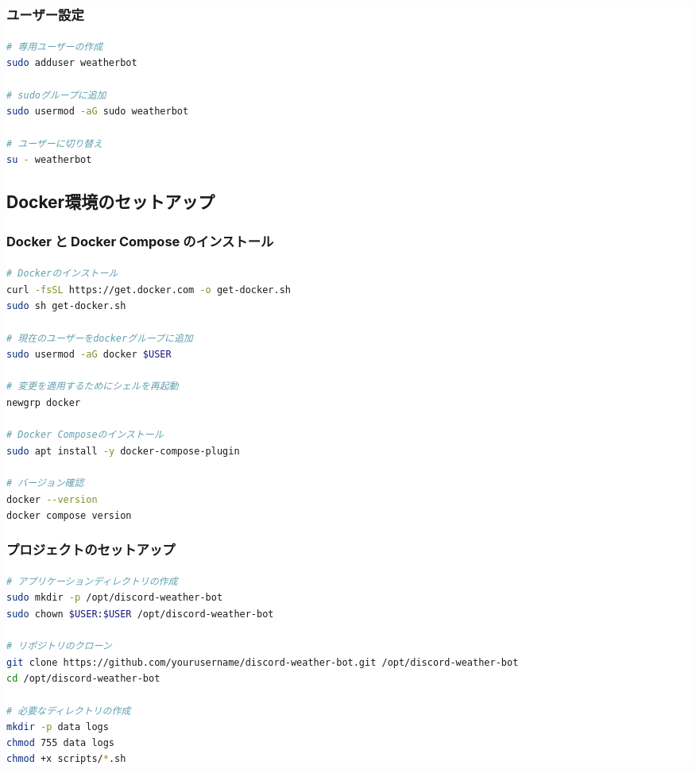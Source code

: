 ### ユーザー設定

```bash
# 専用ユーザーの作成
sudo adduser weatherbot

# sudoグループに追加
sudo usermod -aG sudo weatherbot

# ユーザーに切り替え
su - weatherbot
```

## Docker環境のセットアップ

### Docker と Docker Compose のインストール

```bash
# Dockerのインストール
curl -fsSL https://get.docker.com -o get-docker.sh
sudo sh get-docker.sh

# 現在のユーザーをdockerグループに追加
sudo usermod -aG docker $USER

# 変更を適用するためにシェルを再起動
newgrp docker

# Docker Composeのインストール
sudo apt install -y docker-compose-plugin

# バージョン確認
docker --version
docker compose version
```

### プロジェクトのセットアップ

```bash
# アプリケーションディレクトリの作成
sudo mkdir -p /opt/discord-weather-bot
sudo chown $USER:$USER /opt/discord-weather-bot

# リポジトリのクローン
git clone https://github.com/yourusername/discord-weather-bot.git /opt/discord-weather-bot
cd /opt/discord-weather-bot

# 必要なディレクトリの作成
mkdir -p data logs
chmod 755 data logs
chmod +x scripts/*.sh
```
